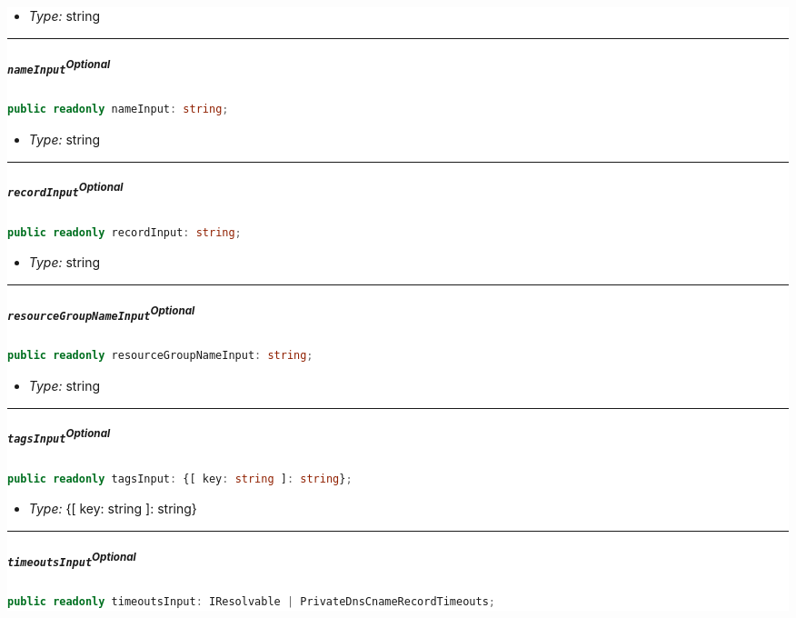 - *Type:* string

---

##### `nameInput`<sup>Optional</sup> <a name="nameInput" id="@cdktf/provider-azurerm.privateDnsCnameRecord.PrivateDnsCnameRecord.property.nameInput"></a>

```typescript
public readonly nameInput: string;
```

- *Type:* string

---

##### `recordInput`<sup>Optional</sup> <a name="recordInput" id="@cdktf/provider-azurerm.privateDnsCnameRecord.PrivateDnsCnameRecord.property.recordInput"></a>

```typescript
public readonly recordInput: string;
```

- *Type:* string

---

##### `resourceGroupNameInput`<sup>Optional</sup> <a name="resourceGroupNameInput" id="@cdktf/provider-azurerm.privateDnsCnameRecord.PrivateDnsCnameRecord.property.resourceGroupNameInput"></a>

```typescript
public readonly resourceGroupNameInput: string;
```

- *Type:* string

---

##### `tagsInput`<sup>Optional</sup> <a name="tagsInput" id="@cdktf/provider-azurerm.privateDnsCnameRecord.PrivateDnsCnameRecord.property.tagsInput"></a>

```typescript
public readonly tagsInput: {[ key: string ]: string};
```

- *Type:* {[ key: string ]: string}

---

##### `timeoutsInput`<sup>Optional</sup> <a name="timeoutsInput" id="@cdktf/provider-azurerm.privateDnsCnameRecord.PrivateDnsCnameRecord.property.timeoutsInput"></a>

```typescript
public readonly timeoutsInput: IResolvable | PrivateDnsCnameRecordTimeouts;
```
